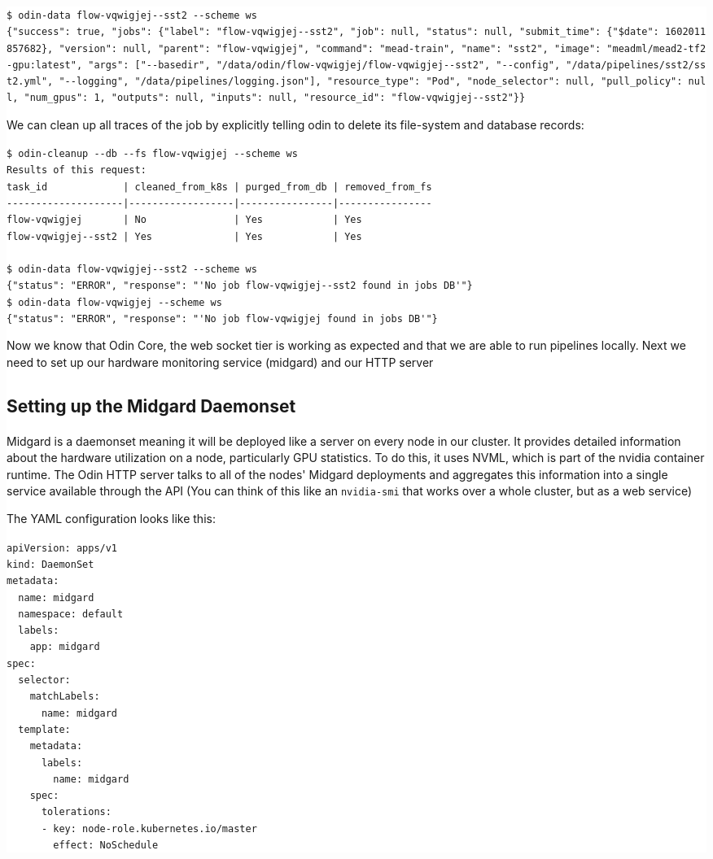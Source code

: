 ```
$ odin-data flow-vqwigjej--sst2 --scheme ws
{"success": true, "jobs": {"label": "flow-vqwigjej--sst2", "job": null, "status": null, "submit_time": {"$date": 1602011857682}, "version": null, "parent": "flow-vqwigjej", "command": "mead-train", "name": "sst2", "image": "meadml/mead2-tf2-gpu:latest", "args": ["--basedir", "/data/odin/flow-vqwigjej/flow-vqwigjej--sst2", "--config", "/data/pipelines/sst2/sst2.yml", "--logging", "/data/pipelines/logging.json"], "resource_type": "Pod", "node_selector": null, "pull_policy": null, "num_gpus": 1, "outputs": null, "inputs": null, "resource_id": "flow-vqwigjej--sst2"}}

```
We can clean up all traces of the job by explicitly telling odin to delete its file-system and database records:

```
$ odin-cleanup --db --fs flow-vqwigjej --scheme ws
Results of this request:
task_id             | cleaned_from_k8s | purged_from_db | removed_from_fs
--------------------|------------------|----------------|----------------
flow-vqwigjej       | No               | Yes            | Yes            
flow-vqwigjej--sst2 | Yes              | Yes            | Yes    

$ odin-data flow-vqwigjej--sst2 --scheme ws
{"status": "ERROR", "response": "'No job flow-vqwigjej--sst2 found in jobs DB'"}
$ odin-data flow-vqwigjej --scheme ws
{"status": "ERROR", "response": "'No job flow-vqwigjej found in jobs DB'"}

```

Now we know that Odin Core, the web socket tier is working as expected and that we are able to run pipelines locally.  Next we need to set up our hardware monitoring service (midgard) and our HTTP server

## Setting up the Midgard Daemonset

Midgard is a daemonset meaning it will be deployed like a server on every node in our cluster.
It provides detailed information about the hardware utilization on a node, particularly GPU statistics.
To do this, it uses NVML, which is part of the nvidia container runtime.  The Odin HTTP server talks to
all of the nodes' Midgard deployments and aggregates this information into a single service available
through the API (You can think of this like an `nvidia-smi` that works over a whole cluster, but as a web service)


The YAML configuration looks like this:

```
apiVersion: apps/v1
kind: DaemonSet
metadata:
  name: midgard
  namespace: default
  labels:
    app: midgard
spec:
  selector:
    matchLabels:
      name: midgard
  template:
    metadata:
      labels:
        name: midgard
    spec:
      tolerations:
      - key: node-role.kubernetes.io/master
        effect: NoSchedule
```

[train file]: /root/.bl-data/31eb669609c65af3aa68a381fc760c4eaf801917/stsa.binary.phrases.train
[valid file]: /root/.bl-data/31eb669609c65af3aa68a381fc760c4eaf801917/stsa.binary.dev
[test file]: /root/.bl-data/31eb669609c65af3aa68a381fc760c4eaf801917/stsa.binary.test
[train file]: /root/.bl-data/80b0a839a7edd4c99f54537aa83327340592a4e8/eng.train.iobes
[valid file]: /root/.bl-data/80b0a839a7edd4c99f54537aa83327340592a4e8/eng.testa.iobes
[test file]: /root/.bl-data/80b0a839a7edd4c99f54537aa83327340592a4e8/eng.testb.iobes